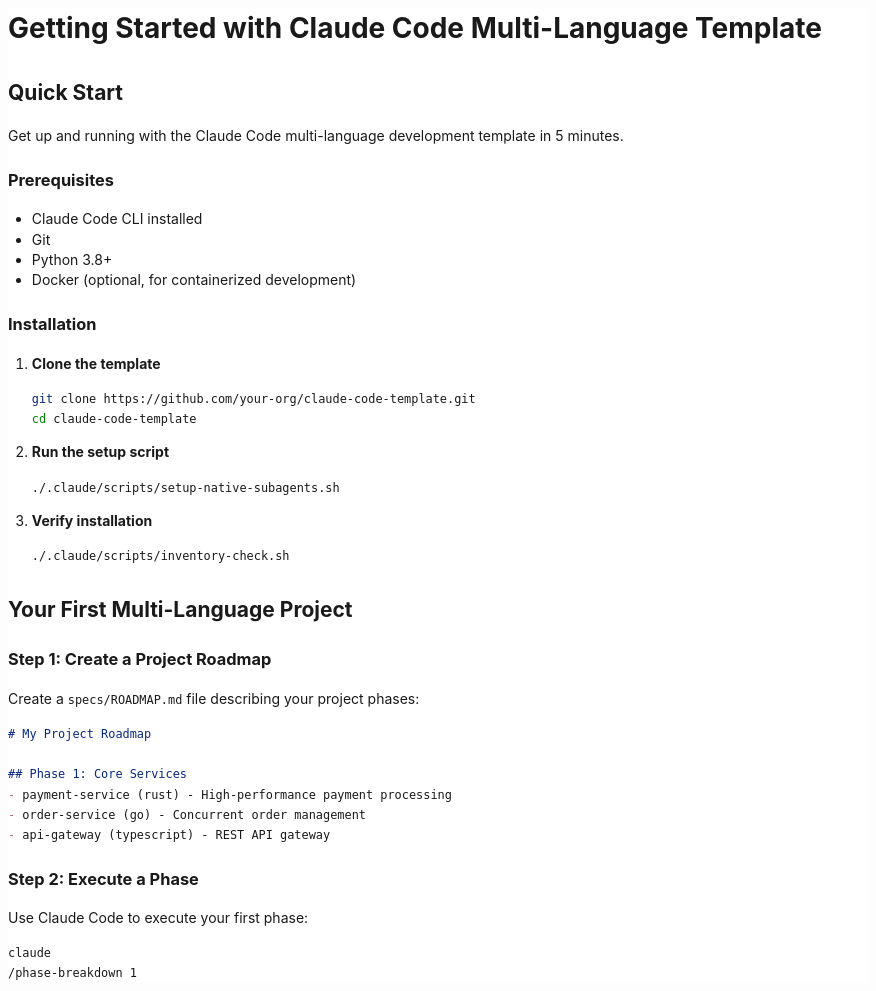 # Getting Started with Claude Code Multi-Language Template

## Quick Start

Get up and running with the Claude Code multi-language development template in 5 minutes.

### Prerequisites

- Claude Code CLI installed
- Git
- Python 3.8+
- Docker (optional, for containerized development)

### Installation

1. **Clone the template**
   ```bash
   git clone https://github.com/your-org/claude-code-template.git
   cd claude-code-template
   ```

2. **Run the setup script**
   ```bash
   ./.claude/scripts/setup-native-subagents.sh
   ```

3. **Verify installation**
   ```bash
   ./.claude/scripts/inventory-check.sh
   ```

## Your First Multi-Language Project

### Step 1: Create a Project Roadmap

Create a `specs/ROADMAP.md` file describing your project phases:

```markdown
# My Project Roadmap

## Phase 1: Core Services
- payment-service (rust) - High-performance payment processing
- order-service (go) - Concurrent order management
- api-gateway (typescript) - REST API gateway
```

### Step 2: Execute a Phase

Use Claude Code to execute your first phase:

```bash
claude
/phase-breakdown 1
```
